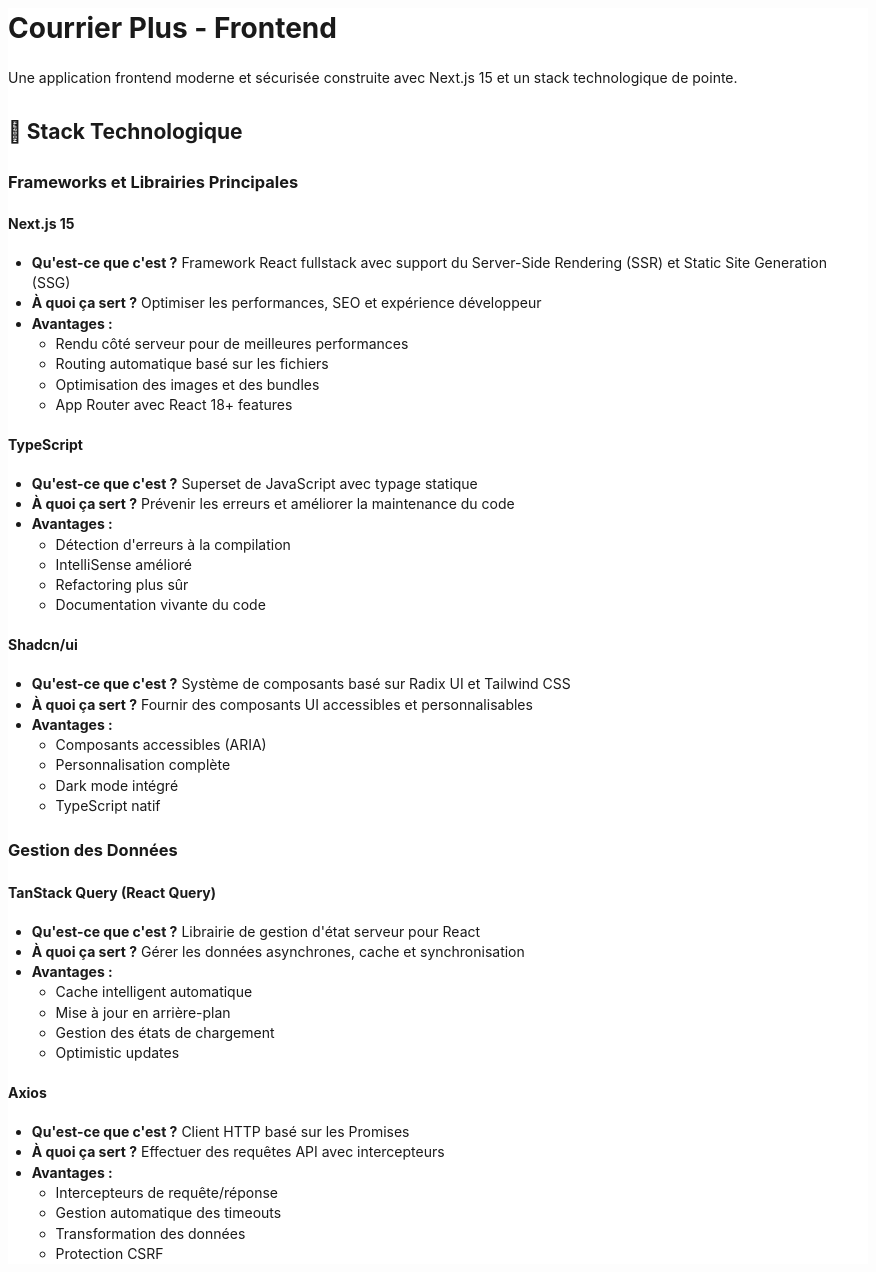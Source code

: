 # Courrier Plus - Frontend

Une application frontend moderne et sécurisée construite avec Next.js 15 et un stack technologique de pointe.

## 🚀 Stack Technologique

### Frameworks et Librairies Principales

#### **Next.js 15**
- **Qu'est-ce que c'est ?** Framework React fullstack avec support du Server-Side Rendering (SSR) et Static Site Generation (SSG)
- **À quoi ça sert ?** Optimiser les performances, SEO et expérience développeur
- **Avantages :**
  - Rendu côté serveur pour de meilleures performances
  - Routing automatique basé sur les fichiers
  - Optimisation des images et des bundles
  - App Router avec React 18+ features

#### **TypeScript**
- **Qu'est-ce que c'est ?** Superset de JavaScript avec typage statique
- **À quoi ça sert ?** Prévenir les erreurs et améliorer la maintenance du code
- **Avantages :**
  - Détection d'erreurs à la compilation
  - IntelliSense amélioré
  - Refactoring plus sûr
  - Documentation vivante du code

#### **Shadcn/ui**
- **Qu'est-ce que c'est ?** Système de composants basé sur Radix UI et Tailwind CSS
- **À quoi ça sert ?** Fournir des composants UI accessibles et personnalisables
- **Avantages :**
  - Composants accessibles (ARIA)
  - Personnalisation complète
  - Dark mode intégré
  - TypeScript natif

### Gestion des Données

#### **TanStack Query (React Query)**
- **Qu'est-ce que c'est ?** Librairie de gestion d'état serveur pour React
- **À quoi ça sert ?** Gérer les données asynchrones, cache et synchronisation
- **Avantages :**
  - Cache intelligent automatique
  - Mise à jour en arrière-plan
  - Gestion des états de chargement
  - Optimistic updates

#### **Axios**
- **Qu'est-ce que c'est ?** Client HTTP basé sur les Promises
- **À quoi ça sert ?** Effectuer des requêtes API avec intercepteurs
- **Avantages :**
  - Intercepteurs de requête/réponse
  - Gestion automatique des timeouts
  - Transformation des données
  - Protection CSRF
